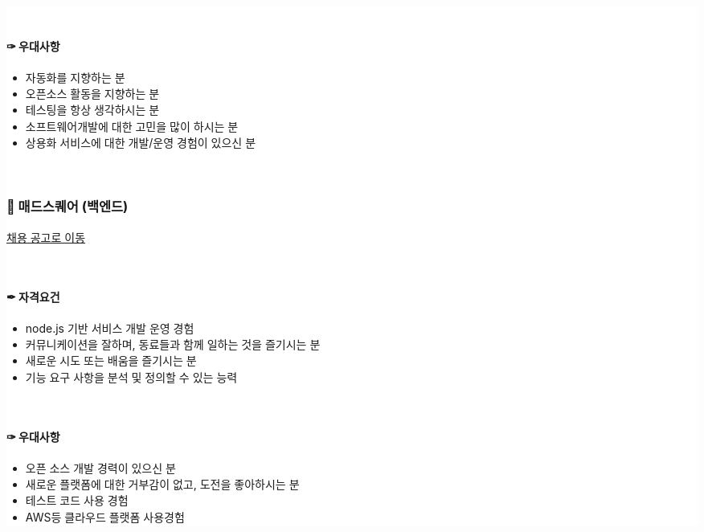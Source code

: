 <br>

#### ✑ 우대사항

- 자동화를 지향하는 분
- 오픈소스 활동을 지향하는 분
- 테스팅을 항상 생각하시는 분
- 소프트웨어개발에 대한 고민을 많이 하시는 분
- 상용화 서비스에 대한 개발/운영 경험이 있으신 분

<br>

### 💼 매드스퀘어 (백엔드)

[채용 공고로 이동](https://www.wanted.co.kr/wd/71205)

<br>

#### ✒︎ 자격요건

- node.js 기반 서비스 개발 운영 경험
- 커뮤니케이션을 잘하며, 동료들과 함께 일하는 것을 즐기시는 분
- 새로운 시도 또는 배움을 즐기시는 분
- 기능 요구 사항을 분석 및 정의할 수 있는 능력

<br>

#### ✑ 우대사항

- 오픈 소스 개발 경력이 있으신 분
- 새로운 플랫폼에 대한 거부감이 없고, 도전을 좋아하시는 분
- 테스트 코드 사용 경험
- AWS등 클라우드 플랫폼 사용경험
